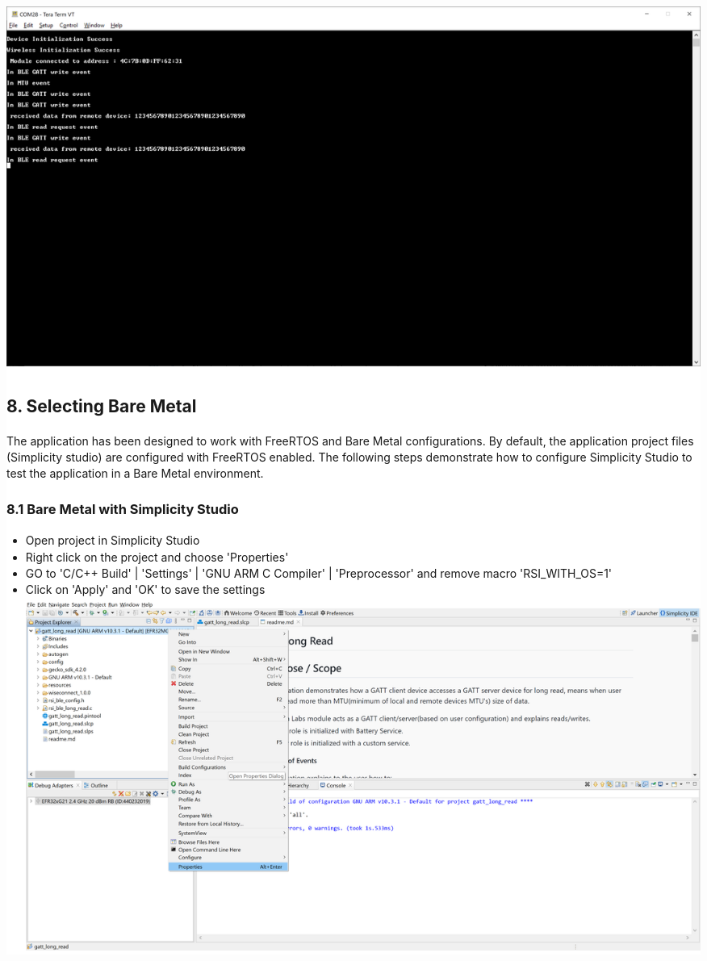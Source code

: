 ![ouput_prints](resources/readme/serial_teriminal_ncp_prints.PNG)

## 8. Selecting Bare Metal
The application has been designed to work with FreeRTOS and Bare Metal configurations. By default, the application project files (Simplicity studio) are configured with FreeRTOS enabled. The following steps demonstrate how to configure Simplicity Studio to test the application in a Bare Metal environment.

### 8.1 Bare Metal with Simplicity Studio
- Open project in Simplicity Studio
- Right click on the project and choose 'Properties'
- GO to 'C/C++ Build' | 'Settings' | 'GNU ARM C Compiler' | 'Preprocessor' and remove macro 'RSI_WITH_OS=1'
- Click on 'Apply' and 'OK' to save the settings
![project settings in Simplicity Studio](resources/readme/with_out_os.png)